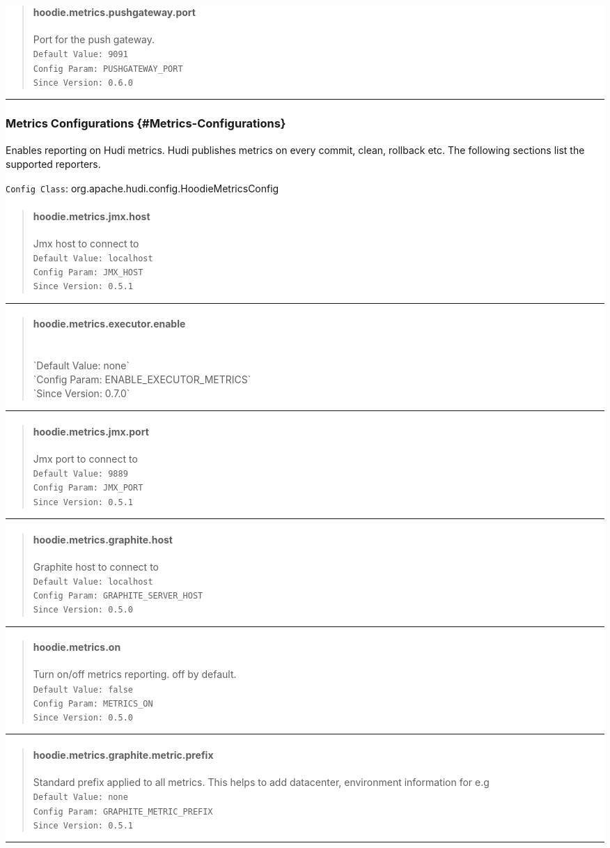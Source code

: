 > #### hoodie.metrics.pushgateway.port
> Port for the push gateway.<br>
> `Default Value: 9091`<br>
> `Config Param: PUSHGATEWAY_PORT`<br>
> `Since Version: 0.6.0`<br>

---

### Metrics Configurations {#Metrics-Configurations}

Enables reporting on Hudi metrics. Hudi publishes metrics on every commit, clean, rollback etc. The following sections list the supported reporters.

`Config Class`: org.apache.hudi.config.HoodieMetricsConfig<br>
> #### hoodie.metrics.jmx.host
> Jmx host to connect to<br>
> `Default Value: localhost`<br>
> `Config Param: JMX_HOST`<br>
> `Since Version: 0.5.1`<br>

---

> #### hoodie.metrics.executor.enable
> <br>
> `Default Value: none`<br>
> `Config Param: ENABLE_EXECUTOR_METRICS`<br>
> `Since Version: 0.7.0`<br>

---

> #### hoodie.metrics.jmx.port
> Jmx port to connect to<br>
> `Default Value: 9889`<br>
> `Config Param: JMX_PORT`<br>
> `Since Version: 0.5.1`<br>

---

> #### hoodie.metrics.graphite.host
> Graphite host to connect to<br>
> `Default Value: localhost`<br>
> `Config Param: GRAPHITE_SERVER_HOST`<br>
> `Since Version: 0.5.0`<br>

---

> #### hoodie.metrics.on
> Turn on/off metrics reporting. off by default.<br>
> `Default Value: false`<br>
> `Config Param: METRICS_ON`<br>
> `Since Version: 0.5.0`<br>

---

> #### hoodie.metrics.graphite.metric.prefix
> Standard prefix applied to all metrics. This helps to add datacenter, environment information for e.g<br>
> `Default Value: none`<br>
> `Config Param: GRAPHITE_METRIC_PREFIX`<br>
> `Since Version: 0.5.1`<br>

---